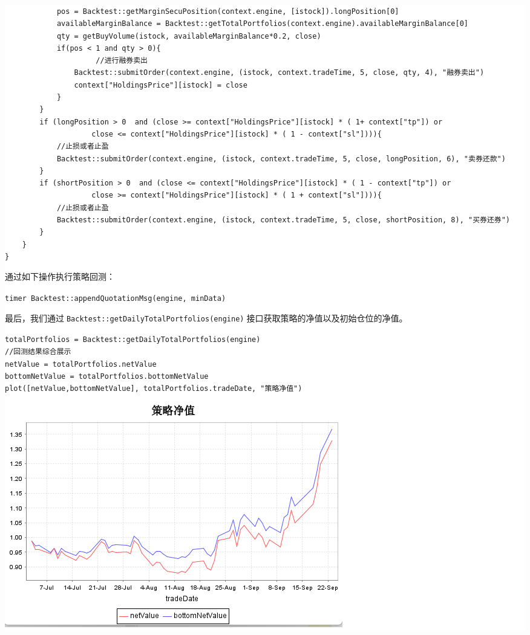 ```
			pos = Backtest::getMarginSecuPosition(context.engine, [istock]).longPosition[0]
			availableMarginBalance = Backtest::getTotalPortfolios(context.engine).availableMarginBalance[0]
			qty = getBuyVolume(istock, availableMarginBalance*0.2, close)
			if(pos < 1 and qty > 0){
			     	 //进行融券卖出
				Backtest::submitOrder(context.engine, (istock, context.tradeTime, 5, close, qty, 4), "融券卖出")
				context["HoldingsPrice"][istock] = close
			}
		}
		if (longPosition > 0  and (close >= context["HoldingsPrice"][istock] * ( 1+ context["tp"]) or
					close <= context["HoldingsPrice"][istock] * ( 1 - context["sl"]))){
			//止损或者止盈
			Backtest::submitOrder(context.engine, (istock, context.tradeTime, 5, close, longPosition, 6), "卖券还款")
		}
		if (shortPosition > 0  and (close <= context["HoldingsPrice"][istock] * ( 1 - context["tp"]) or
					close >= context["HoldingsPrice"][istock] * ( 1 + context["sl"]))){
			//止损或者止盈
			Backtest::submitOrder(context.engine, (istock, context.tradeTime, 5, close, shortPosition, 8), "买券还券")
		}
	}
}
```

通过如下操作执行策略回测：

```
timer Backtest::appendQuotationMsg(engine, minData)
```

最后，我们通过 `Backtest::getDailyTotalPortfolios(engine)`
接口获取策略的净值以及初始仓位的净值。

```
totalPortfolios = Backtest::getDailyTotalPortfolios(engine)
//回测结果综合展示
netValue = totalPortfolios.netValue
bottomNetValue = totalPortfolios.bottomNetValue
plot([netValue,bottomNetValue], totalPortfolios.tradeDate, "策略净值")
```

![](images/backset_introduction_usage/4_2_2_1.png)